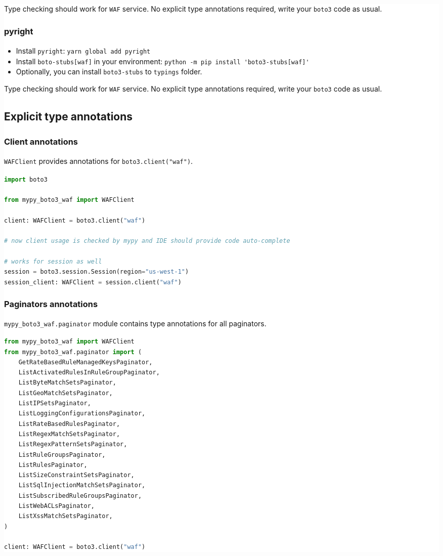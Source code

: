 Type checking should work for `WAF` service. No explicit type annotations
required, write your `boto3` code as usual.

<a id="pyright"></a>

### pyright

- Install `pyright`: `yarn global add pyright`
- Install `boto-stubs[waf]` in your environment:
  `python -m pip install 'boto3-stubs[waf]'`
- Optionally, you can install `boto3-stubs` to `typings` folder.

Type checking should work for `WAF` service. No explicit type annotations
required, write your `boto3` code as usual.

<a id="explicit-type-annotations"></a>

## Explicit type annotations

<a id="client-annotations"></a>

### Client annotations

`WAFClient` provides annotations for `boto3.client("waf")`.

```python
import boto3

from mypy_boto3_waf import WAFClient

client: WAFClient = boto3.client("waf")

# now client usage is checked by mypy and IDE should provide code auto-complete

# works for session as well
session = boto3.session.Session(region="us-west-1")
session_client: WAFClient = session.client("waf")
```

<a id="paginators-annotations"></a>

### Paginators annotations

`mypy_boto3_waf.paginator` module contains type annotations for all paginators.

```python
from mypy_boto3_waf import WAFClient
from mypy_boto3_waf.paginator import (
    GetRateBasedRuleManagedKeysPaginator,
    ListActivatedRulesInRuleGroupPaginator,
    ListByteMatchSetsPaginator,
    ListGeoMatchSetsPaginator,
    ListIPSetsPaginator,
    ListLoggingConfigurationsPaginator,
    ListRateBasedRulesPaginator,
    ListRegexMatchSetsPaginator,
    ListRegexPatternSetsPaginator,
    ListRuleGroupsPaginator,
    ListRulesPaginator,
    ListSizeConstraintSetsPaginator,
    ListSqlInjectionMatchSetsPaginator,
    ListSubscribedRuleGroupsPaginator,
    ListWebACLsPaginator,
    ListXssMatchSetsPaginator,
)

client: WAFClient = boto3.client("waf")
```